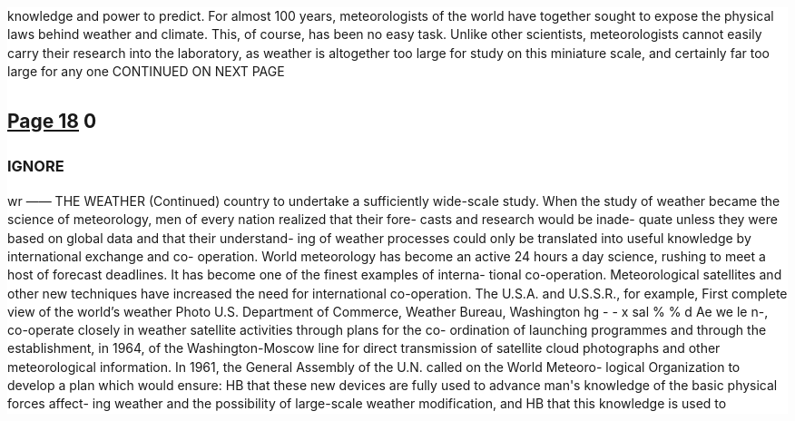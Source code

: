knowledge and power to predict. 
For almost 100 years, meteorologists 
of the world have together sought to 
expose the physical laws behind 
weather and climate. This, of course, 
has been no easy task. Unlike other 
scientists, meteorologists cannot easily 
carry their research into the laboratory, 
as weather is altogether too large for 
study on this miniature scale, and 
certainly far too large for any one 
CONTINUED ON NEXT PAGE

## [Page 18](020805engo.pdf#page=18) 0

### IGNORE

  
wr —— 
THE WEATHER (Continued) 
country to undertake a sufficiently 
wide-scale study. 
When the study of weather became 
the science of meteorology, men of 
every nation realized that their fore- 
casts and research would be inade- 
quate unless they were based on 
global data and that their understand- 
ing of weather processes could only 
be translated into useful knowledge 
by international exchange and co- 
operation. World meteorology has 
become an active 24 hours a day 
science, rushing to meet a host of 
forecast deadlines. It has become 
one of the finest examples of interna- 
tional co-operation. 
Meteorological satellites and other 
new techniques have increased the 
need for international co-operation. 
The U.S.A. and U.S.S.R., for example, 
First complete view of the world’s weather 
Photo U.S. Department of Commerce, Weather Bureau, Washington 
hg - - x sal % % d Ae we le 
n-, 
co-operate closely in weather satellite 
activities through plans for the co- 
ordination of launching programmes 
and through the establishment, in 1964, 
of the Washington-Moscow line for 
direct transmission of satellite cloud 
photographs and other meteorological 
information. 
In 1961, the General Assembly of 
the U.N. called on the World Meteoro- 
logical Organization to develop a plan 
which would ensure: 
HB that these new devices are fully 
used to advance man's knowledge 
of the basic physical forces affect- 
ing weather and the possibility of 
large-scale weather modification, 
and 
HB that this knowledge is used to 